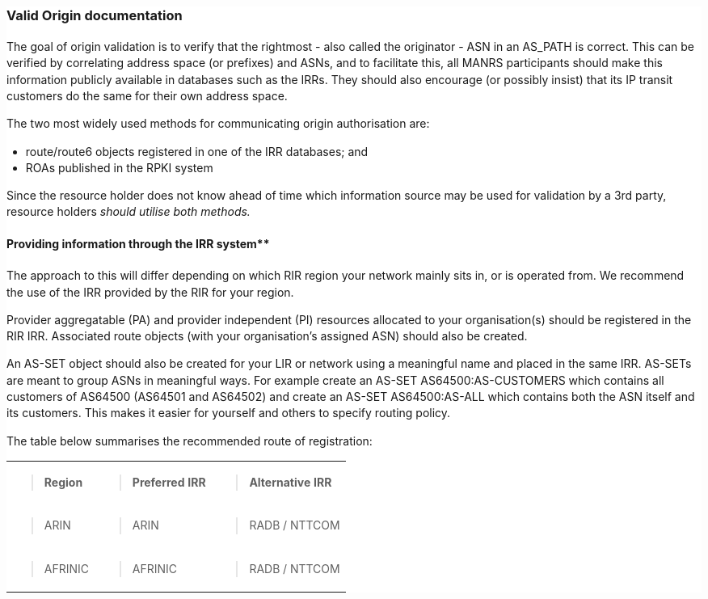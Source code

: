 ### Valid Origin documentation

The goal of origin validation is to verify that the rightmost - also called the originator - ASN in an AS\_PATH is correct. This can be verified by correlating address space (or prefixes) and ASNs, and to facilitate this, all MANRS participants should make this information publicly available in databases such as the IRRs. They should also encourage (or possibly insist) that its IP transit customers do the same for their own address space.

The two most widely used methods for communicating origin authorisation are:

- route/route6 objects registered in one of the IRR databases; and
- ROAs published in the RPKI system

Since the resource holder does not know ahead of time which
information source may be used for validation by a 3rd party, resource
holders *should utilise both methods.*

#### Providing information through the IRR system**

The approach to this will differ depending on which RIR region your network mainly sits in, or is operated from. We recommend the use of the IRR provided by the RIR for your region.

Provider aggregatable (PA) and provider independent (PI) resources allocated to your organisation(s) should be registered in the RIR IRR. Associated route objects (with your organisation’s assigned ASN) should also be created.

An AS-SET object should also be created for your LIR or network using a meaningful name and placed in the same IRR. AS-SETs are meant to group ASNs in meaningful ways. For example create an AS-SET AS64500:AS-CUSTOMERS which contains all customers of AS64500 (AS64501 and AS64502) and create an AS-SET AS64500:AS-ALL which contains both the ASN itself and its customers. This makes it easier for yourself and others to specify routing policy.

The table below summarises the recommended route of registration:

<table>
<tbody>
<tr class="odd">
<td><blockquote>
<p><strong>Region</strong></p>
</blockquote></td>
<td><blockquote>
<p><strong>Preferred IRR</strong></p>
</blockquote></td>
<td><blockquote>
<p><strong>Alternative IRR</strong></p>
</blockquote></td>
</tr>
<tr class="even">
<td><blockquote>
<p>ARIN</p>
</blockquote></td>
<td><blockquote>
<p>ARIN</p>
</blockquote></td>
<td><blockquote>
<p>RADB / NTTCOM</p>
</blockquote></td>
</tr>
<tr class="odd">
<td><blockquote>
<p>AFRINIC</p>
</blockquote></td>
<td><blockquote>
<p>AFRINIC</p>
</blockquote></td>
<td><blockquote>
<p>RADB / NTTCOM</p>